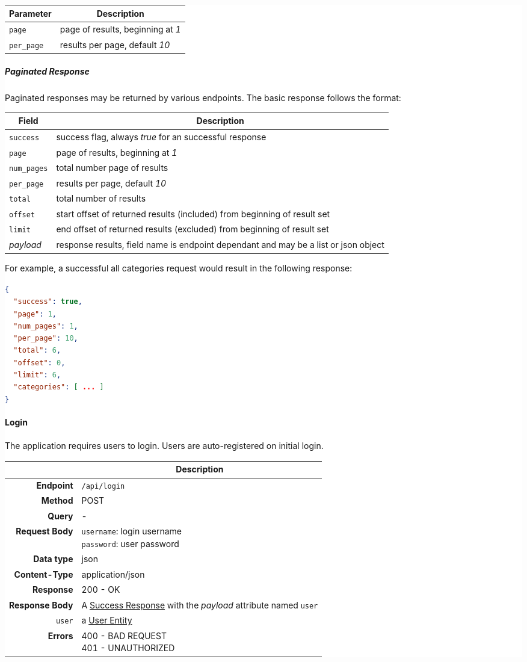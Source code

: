 | Parameter        | Description |
|------------------|-------------|
| ``page``         | page of results, beginning at *1* |
| ``per_page``     | results per page, default *10* |

##### Paginated Response
Paginated responses may be returned by various endpoints. The basic response follows the format:

| Field            | Description |
|------------------|-------------|
| ``success``      | success flag, always *true* for an successful response |
| ``page``         | page of results, beginning at *1* |
| ``num_pages``    | total number page of results |
| ``per_page``     | results per page, default *10* |
| ``total``        | total number of results |
| ``offset``       | start offset of returned results (included) from beginning of result set |
| ``limit``        | end offset of returned results (excluded) from beginning of result set |
| *payload*        | response results, field name is endpoint dependant and may be a list or json object |

For example, a successful all categories request would result in the following response:
```json
{
  "success": true,
  "page": 1,
  "num_pages": 1,
  "per_page": 10,
  "total": 6,
  "offset": 0,
  "limit": 6,
  "categories": [ ... ]
}
```

#### Login
The application requires users to login. Users are auto-registered on initial login.  

|                   | Description |
|------------------:|-------------|
| **Endpoint**      | `/api/login` |
| **Method**        | POST |
| **Query**         | - |
| **Request Body**  | `username`: login username <br> `password`: user password |
| **Data type**     | json |
| **Content-Type**  | application/json |
| **Response**      | 200 - OK|
| **Response Body** | A [Success Response](#success-response) with the *payload* attribute named `user` |
| ```user```        | a [User Entity](#user-entity) |
| **Errors**        | 400 - BAD REQUEST <br> 401 - UNAUTHORIZED |
